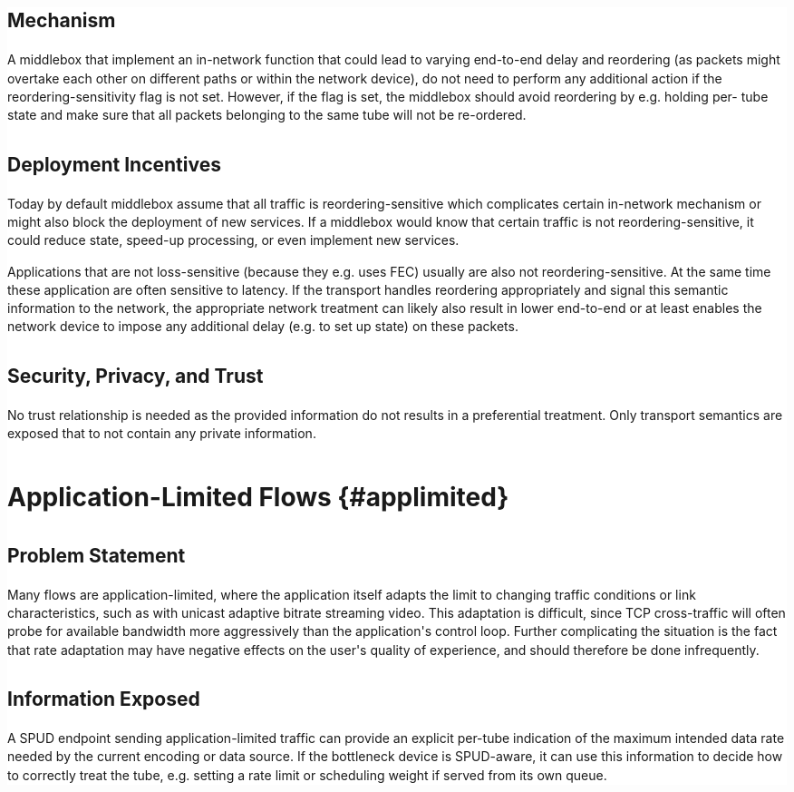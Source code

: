 ## Mechanism

A middlebox that implement an in-network function that could lead to varying
end-to-end delay and reordering (as packets might overtake each other on
different paths or within the network device), do not need to perform any
additional action if the reordering-sensitivity flag is not set. However, if
the flag is set, the middlebox should avoid reordering by e.g. holding per-
tube state and make sure that all packets belonging to the same tube will not
be re-ordered.

## Deployment Incentives

Today by default middlebox assume that all traffic is reordering-sensitive
which complicates certain in-network mechanism or might also block the
deployment of new services. If a middlebox would know that certain traffic is
not reordering-sensitive, it could reduce state, speed-up processing, or even
implement new services.

Applications that are not loss-sensitive (because they e.g. uses FEC) usually
are also not reordering-sensitive. At the same time these application are
often sensitive to latency. If the transport handles reordering appropriately
and signal this semantic information to the network, the appropriate network
treatment can likely also result in lower end-to-end or at least enables the
network device to impose any additional delay (e.g. to set up state) on these
packets.

## Security, Privacy, and Trust

No trust relationship is needed as the provided information do not results in
a preferential treatment. Only transport semantics are exposed that to not
contain any private information.



# Application-Limited Flows {#applimited}

## Problem Statement

Many flows are application-limited, where the application itself adapts the
limit to changing traffic conditions or link characteristics, such as with
unicast adaptive bitrate streaming video. This adaptation is difficult, since
TCP cross-traffic will often probe for available bandwidth more aggressively
than the application's control loop. Further complicating the situation is the
fact that rate adaptation may have negative effects on the user's quality of
experience, and should therefore be done infrequently.

## Information Exposed

A SPUD endpoint sending application-limited traffic can provide an explicit
per-tube indication of the maximum intended data rate needed by the current
encoding or data source. If the bottleneck device is SPUD-aware, it can  use
this information to decide how to correctly treat the tube, e.g. setting a
rate limit or scheduling weight if served from its own queue.

